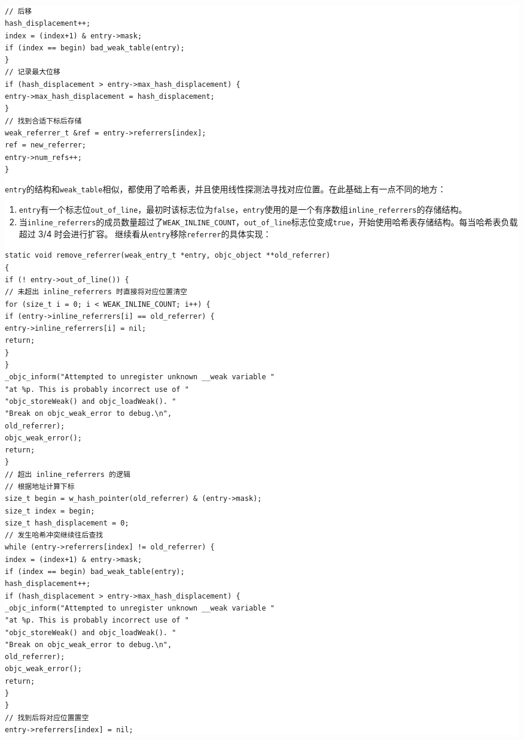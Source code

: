 ```
// 后移
hash_displacement++;
index = (index+1) & entry->mask;
if (index == begin) bad_weak_table(entry);
}
// 记录最大位移
if (hash_displacement > entry->max_hash_displacement) {
entry->max_hash_displacement = hash_displacement;
}
// 找到合适下标后存储
weak_referrer_t &ref = entry->referrers[index];
ref = new_referrer;
entry->num_refs++;
}
```

`entry`的结构和`weak_table`相似，都使用了哈希表，并且使用线性探测法寻找对应位置。在此基础上有一点不同的地方：

1.  `entry`有一个标志位`out_of_line`，最初时该标志位为`false`，`entry`使用的是一个有序数组`inline_referrers`的存储结构。
2.  当`inline_referrers`的成员数量超过了`WEAK_INLINE_COUNT`，`out_of_line`标志位变成`true`，开始使用哈希表存储结构。每当哈希表负载超过 3/4 时会进行扩容。
    继续看从`entry`移除`referrer`的具体实现：

```
static void remove_referrer(weak_entry_t *entry, objc_object **old_referrer)
{
if (! entry->out_of_line()) {
// 未超出 inline_referrers 时直接将对应位置清空
for (size_t i = 0; i < WEAK_INLINE_COUNT; i++) {
if (entry->inline_referrers[i] == old_referrer) {
entry->inline_referrers[i] = nil;
return;
}
}
_objc_inform("Attempted to unregister unknown __weak variable "
"at %p. This is probably incorrect use of "
"objc_storeWeak() and objc_loadWeak(). "
"Break on objc_weak_error to debug.\n",
old_referrer);
objc_weak_error();
return;
}
// 超出 inline_referrers 的逻辑
// 根据地址计算下标
size_t begin = w_hash_pointer(old_referrer) & (entry->mask);
size_t index = begin;
size_t hash_displacement = 0;
// 发生哈希冲突继续往后查找
while (entry->referrers[index] != old_referrer) {
index = (index+1) & entry->mask;
if (index == begin) bad_weak_table(entry);
hash_displacement++;
if (hash_displacement > entry->max_hash_displacement) {
_objc_inform("Attempted to unregister unknown __weak variable "
"at %p. This is probably incorrect use of "
"objc_storeWeak() and objc_loadWeak(). "
"Break on objc_weak_error to debug.\n",
old_referrer);
objc_weak_error();
return;
}
}
// 找到后将对应位置置空
entry->referrers[index] = nil;
```
